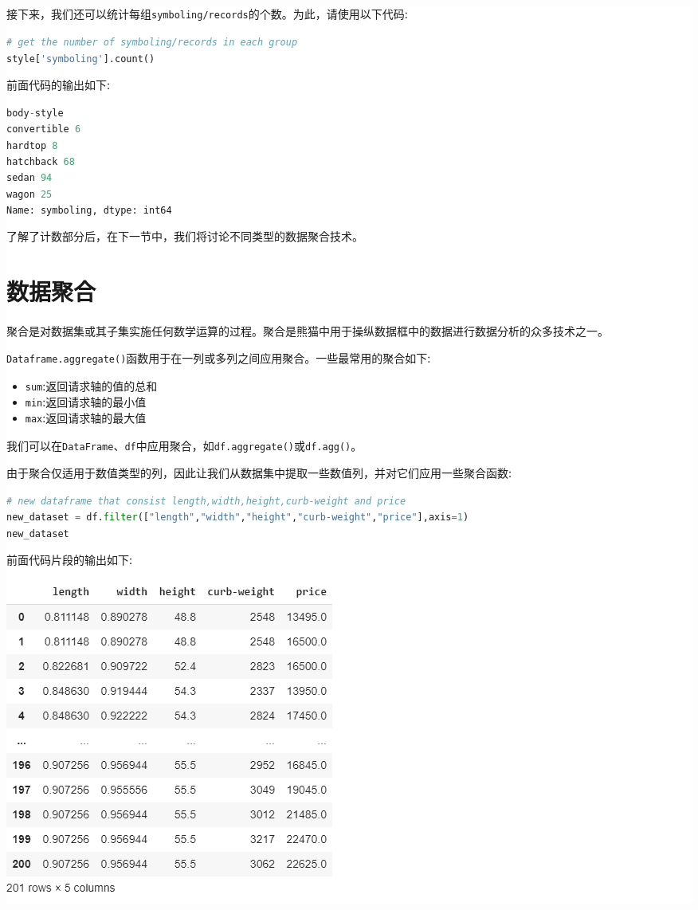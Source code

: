 接下来，我们还可以统计每组`symboling/records`的个数。为此，请使用以下代码:

```py
# get the number of symboling/records in each group
style['symboling'].count()
```

前面代码的输出如下:

```py
body-style
convertible 6
hardtop 8
hatchback 68
sedan 94
wagon 25
Name: symboling, dtype: int64
```

了解了计数部分后，在下一节中，我们将讨论不同类型的数据聚合技术。

# 数据聚合

聚合是对数据集或其子集实施任何数学运算的过程。聚合是熊猫中用于操纵数据框中的数据进行数据分析的众多技术之一。

`Dataframe.aggregate()`函数用于在一列或多列之间应用聚合。一些最常用的聚合如下:

*   `sum`:返回请求轴的值的总和
*   `min`:返回请求轴的最小值
*   `max`:返回请求轴的最大值

我们可以在`DataFrame`、`df`中应用聚合，如`df.aggregate()`或`df.agg()`。

由于聚合仅适用于数值类型的列，因此让我们从数据集中提取一些数值列，并对它们应用一些聚合函数:

```py
# new dataframe that consist length,width,height,curb-weight and price
new_dataset = df.filter(["length","width","height","curb-weight","price"],axis=1)
new_dataset
```

前面代码片段的输出如下:

![](img/e579a366-12c6-4bde-a1af-20f7e6c54e36.png)
